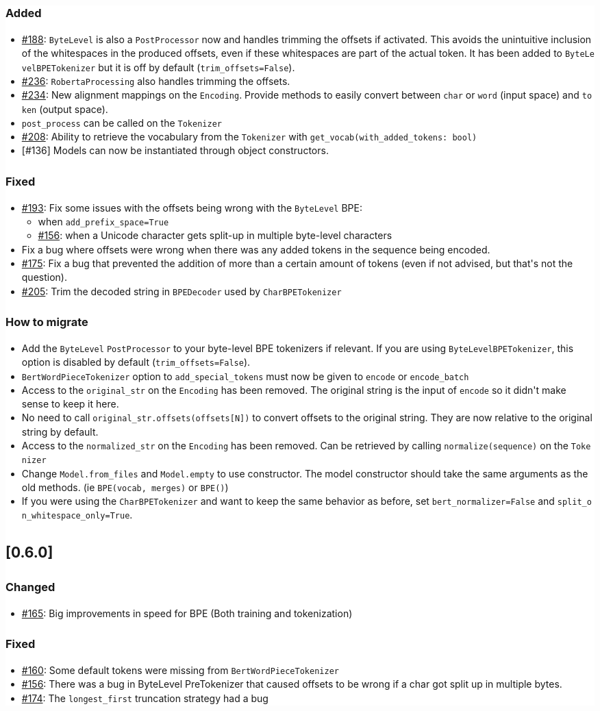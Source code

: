 ### Added
- [#188]: `ByteLevel` is also a `PostProcessor` now and handles trimming the offsets if activated.
This avoids the unintuitive inclusion of the whitespaces in the produced offsets, even if these
whitespaces are part of the actual token.
It has been added to `ByteLevelBPETokenizer` but it is off by default (`trim_offsets=False`).
- [#236]: `RobertaProcessing` also handles trimming the offsets.
- [#234]: New alignment mappings on the `Encoding`. Provide methods to easily convert between `char`
or `word` (input space) and `token` (output space).
- `post_process` can be called on the `Tokenizer`
- [#208]: Ability to retrieve the vocabulary from the `Tokenizer` with
`get_vocab(with_added_tokens: bool)`
- [#136] Models can now be instantiated through object constructors.

### Fixed
- [#193]: Fix some issues with the offsets being wrong with the `ByteLevel` BPE:
	- when `add_prefix_space=True`
	- [#156]: when a Unicode character gets split-up in multiple byte-level characters
- Fix a bug where offsets were wrong when there was any added tokens in the sequence being encoded.
- [#175]: Fix a bug that prevented the addition of more than a certain amount of tokens (even if
not advised, but that's not the question).
- [#205]: Trim the decoded string in `BPEDecoder` used by `CharBPETokenizer`

### How to migrate
- Add the `ByteLevel` `PostProcessor` to your byte-level BPE tokenizers if relevant. If you are
using `ByteLevelBPETokenizer`, this option is disabled by default (`trim_offsets=False`).
- `BertWordPieceTokenizer` option to `add_special_tokens` must now be given to `encode` or
`encode_batch`
- Access to the `original_str` on the `Encoding` has been removed. The original string is the input
of `encode` so it didn't make sense to keep it here.
- No need to call `original_str.offsets(offsets[N])` to convert offsets to the original string. They
are now relative to the original string by default.
- Access to the `normalized_str` on the `Encoding` has been removed. Can be retrieved by calling
`normalize(sequence)` on the `Tokenizer`
- Change `Model.from_files` and `Model.empty` to use constructor. The model constructor should take
the same arguments as the old methods. (ie `BPE(vocab, merges)` or `BPE()`)
- If you were using the `CharBPETokenizer` and want to keep the same behavior as before, set
`bert_normalizer=False` and `split_on_whitespace_only=True`.

## [0.6.0]

### Changed
- [#165]: Big improvements in speed for BPE (Both training and tokenization)

### Fixed
- [#160]: Some default tokens were missing from `BertWordPieceTokenizer`
- [#156]: There was a bug in ByteLevel PreTokenizer that caused offsets to be wrong if a char got
split up in multiple bytes.
- [#174]: The `longest_first` truncation strategy had a bug


[#850]: https://github.com/huggingface/tokenizers/pull/850
[#846]: https://github.com/huggingface/tokenizers/pull/846
[#844]: https://github.com/huggingface/tokenizers/pull/844
[#845]: https://github.com/huggingface/tokenizers/pull/845
[#851]: https://github.com/huggingface/tokenizers/pull/851
[#585]: https://github.com/huggingface/tokenizers/pull/585
[#793]: https://github.com/huggingface/tokenizers/pull/793
[#780]: https://github.com/huggingface/tokenizers/pull/780
[#770]: https://github.com/huggingface/tokenizers/pull/770
[#762]: https://github.com/huggingface/tokenizers/pull/762
[#718]: https://github.com/huggingface/tokenizers/pull/718
[#714]: https://github.com/huggingface/tokenizers/pull/714
[#707]: https://github.com/huggingface/tokenizers/pull/707
[#693]: https://github.com/huggingface/tokenizers/pull/693
[#686]: https://github.com/huggingface/tokenizers/pull/686
[#674]: https://github.com/huggingface/tokenizers/pull/674
[#657]: https://github.com/huggingface/tokenizers/pull/657
[#656]: https://github.com/huggingface/tokenizers/pull/656
[#652]: https://github.com/huggingface/tokenizers/pull/652
[#621]: https://github.com/huggingface/tokenizers/pull/621
[#620]: https://github.com/huggingface/tokenizers/pull/620
[#618]: https://github.com/huggingface/tokenizers/pull/618
[#617]: https://github.com/huggingface/tokenizers/pull/617
[#616]: https://github.com/huggingface/tokenizers/pull/616
[#590]: https://github.com/huggingface/tokenizers/pull/590
[#574]: https://github.com/huggingface/tokenizers/pull/574
[#544]: https://github.com/huggingface/tokenizers/pull/544
[#542]: https://github.com/huggingface/tokenizers/pull/542
[#539]: https://github.com/huggingface/tokenizers/pull/539
[#538]: https://github.com/huggingface/tokenizers/pull/538
[#533]: https://github.com/huggingface/tokenizers/pull/533
[#530]: https://github.com/huggingface/tokenizers/pull/530
[#519]: https://github.com/huggingface/tokenizers/pull/519
[#509]: https://github.com/huggingface/tokenizers/pull/509
[#508]: https://github.com/huggingface/tokenizers/pull/508
[#506]: https://github.com/huggingface/tokenizers/pull/506
[#500]: https://github.com/huggingface/tokenizers/pull/500
[#498]: https://github.com/huggingface/tokenizers/pull/498
[#492]: https://github.com/huggingface/tokenizers/pull/492
[#481]: https://github.com/huggingface/tokenizers/pull/481
[#480]: https://github.com/huggingface/tokenizers/pull/480
[#477]: https://github.com/huggingface/tokenizers/pull/477
[#476]: https://github.com/huggingface/tokenizers/pull/476
[#470]: https://github.com/huggingface/tokenizers/pull/470
[#464]: https://github.com/huggingface/tokenizers/pull/464
[#459]: https://github.com/huggingface/tokenizers/pull/459
[#420]: https://github.com/huggingface/tokenizers/pull/420
[#417]: https://github.com/huggingface/tokenizers/pull/417
[#416]: https://github.com/huggingface/tokenizers/pull/416
[#403]: https://github.com/huggingface/tokenizers/pull/403
[#394]: https://github.com/huggingface/tokenizers/pull/394
[#389]: https://github.com/huggingface/tokenizers/pull/389
[#379]: https://github.com/huggingface/tokenizers/pull/379
[#378]: https://github.com/huggingface/tokenizers/pull/378
[#363]: https://github.com/huggingface/tokenizers/pull/363
[#362]: https://github.com/huggingface/tokenizers/pull/362
[#360]: https://github.com/huggingface/tokenizers/pull/360
[#355]: https://github.com/huggingface/tokenizers/pull/355
[#333]: https://github.com/huggingface/tokenizers/pull/333
[#330]: https://github.com/huggingface/tokenizers/pull/330
[#329]: https://github.com/huggingface/tokenizers/pull/329
[#311]: https://github.com/huggingface/tokenizers/pull/311
[#309]: https://github.com/huggingface/tokenizers/pull/309
[#292]: https://github.com/huggingface/tokenizers/pull/292
[#289]: https://github.com/huggingface/tokenizers/pull/289
[#286]: https://github.com/huggingface/tokenizers/pull/286
[#280]: https://github.com/huggingface/tokenizers/pull/280
[#276]: https://github.com/huggingface/tokenizers/pull/276
[#273]: https://github.com/huggingface/tokenizers/pull/273
[#272]: https://github.com/huggingface/tokenizers/pull/272
[#249]: https://github.com/huggingface/tokenizers/pull/249
[#239]: https://github.com/huggingface/tokenizers/pull/239
[#236]: https://github.com/huggingface/tokenizers/pull/236
[#234]: https://github.com/huggingface/tokenizers/pull/234
[#208]: https://github.com/huggingface/tokenizers/pull/208
[#205]: https://github.com/huggingface/tokenizers/issues/205
[#197]: https://github.com/huggingface/tokenizers/pull/197
[#193]: https://github.com/huggingface/tokenizers/pull/193
[#190]: https://github.com/huggingface/tokenizers/pull/190
[#188]: https://github.com/huggingface/tokenizers/pull/188
[#187]: https://github.com/huggingface/tokenizers/issues/187
[#175]: https://github.com/huggingface/tokenizers/issues/175
[#174]: https://github.com/huggingface/tokenizers/issues/174
[#165]: https://github.com/huggingface/tokenizers/pull/165
[#163]: https://github.com/huggingface/tokenizers/issues/163
[#160]: https://github.com/huggingface/tokenizers/issues/160
[#156]: https://github.com/huggingface/tokenizers/pull/156
[#152]: https://github.com/huggingface/tokenizers/issues/152
[#149]: https://github.com/huggingface/tokenizers/issues/149
[#145]: https://github.com/huggingface/tokenizers/issues/145
[#139]: https://github.com/huggingface/tokenizers/issues/139
[#137]: https://github.com/huggingface/tokenizers/issues/137
[#134]: https://github.com/huggingface/tokenizers/issues/134
[#131]: https://github.com/huggingface/tokenizers/issues/131
[#99]: https://github.com/huggingface/tokenizers/pull/99